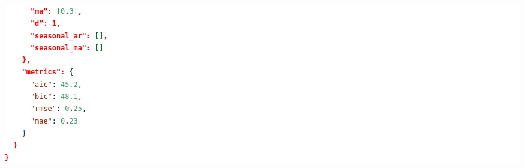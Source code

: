 ```json
      "ma": [0.3],
      "d": 1,
      "seasonal_ar": [],
      "seasonal_ma": []
    },
    "metrics": {
      "aic": 45.2,
      "bic": 48.1,
      "rmse": 0.25,
      "mae": 0.23
    }
  }
}
```
